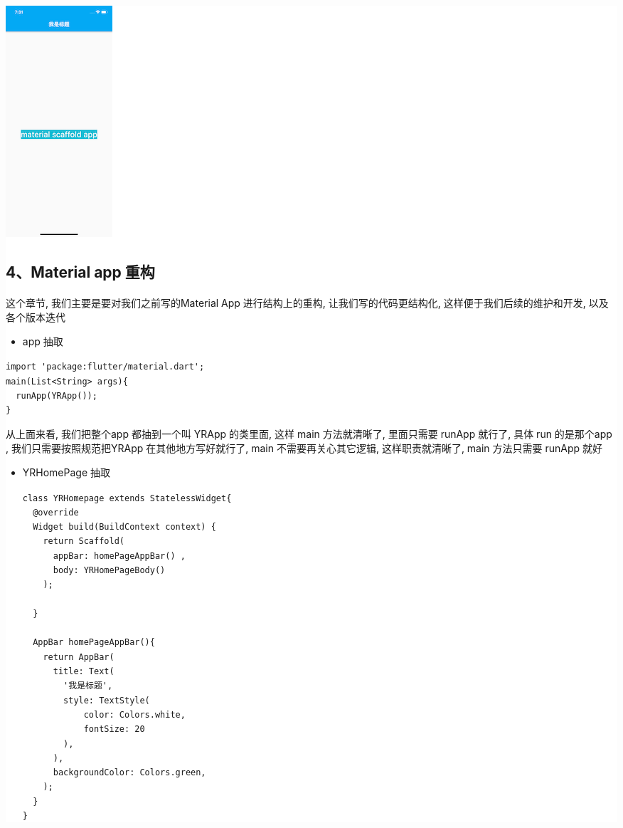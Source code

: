 ![](images/scaffoldApp.png) 







## 4、Material app 重构

这个章节, 我们主要是要对我们之前写的Material App 进行结构上的重构, 让我们写的代码更结构化, 这样便于我们后续的维护和开发, 以及各个版本迭代

-  app 抽取

  ```
  import 'package:flutter/material.dart';
  main(List<String> args){
    runApp(YRApp());
  }
  ```

  从上面来看, 我们把整个app 都抽到一个叫 YRApp 的类里面, 这样 main 方法就清晰了, 里面只需要 runApp 就行了, 具体 run 的是那个app , 我们只需要按照规范把YRApp 在其他地方写好就行了, main 不需要再关心其它逻辑, 这样职责就清晰了, main 方法只需要 runApp 就好

- YRHomePage 抽取

  ```
  class YRHomepage extends StatelessWidget{
    @override
    Widget build(BuildContext context) {
      return Scaffold(
        appBar: homePageAppBar() ,
        body: YRHomePageBody()
      );
  
    }
  
    AppBar homePageAppBar(){
      return AppBar(
        title: Text(
          '我是标题',
          style: TextStyle(
              color: Colors.white,
              fontSize: 20
          ),
        ),
        backgroundColor: Colors.green,
      );
    }
  }
  ```

